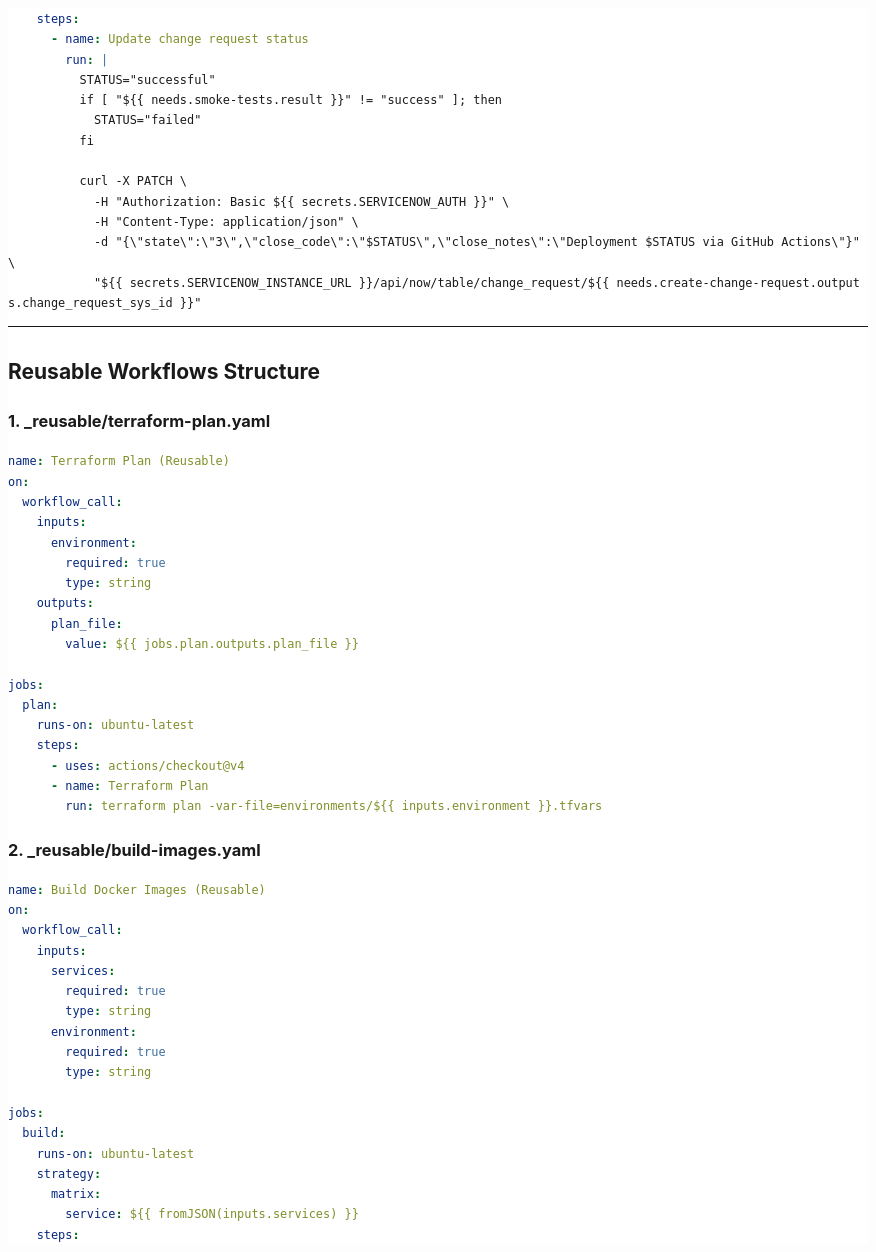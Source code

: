 ```yaml
    steps:
      - name: Update change request status
        run: |
          STATUS="successful"
          if [ "${{ needs.smoke-tests.result }}" != "success" ]; then
            STATUS="failed"
          fi

          curl -X PATCH \
            -H "Authorization: Basic ${{ secrets.SERVICENOW_AUTH }}" \
            -H "Content-Type: application/json" \
            -d "{\"state\":\"3\",\"close_code\":\"$STATUS\",\"close_notes\":\"Deployment $STATUS via GitHub Actions\"}" \
            "${{ secrets.SERVICENOW_INSTANCE_URL }}/api/now/table/change_request/${{ needs.create-change-request.outputs.change_request_sys_id }}"
```

---

## Reusable Workflows Structure

### 1. **_reusable/terraform-plan.yaml**
```yaml
name: Terraform Plan (Reusable)
on:
  workflow_call:
    inputs:
      environment:
        required: true
        type: string
    outputs:
      plan_file:
        value: ${{ jobs.plan.outputs.plan_file }}

jobs:
  plan:
    runs-on: ubuntu-latest
    steps:
      - uses: actions/checkout@v4
      - name: Terraform Plan
        run: terraform plan -var-file=environments/${{ inputs.environment }}.tfvars
```

### 2. **_reusable/build-images.yaml**
```yaml
name: Build Docker Images (Reusable)
on:
  workflow_call:
    inputs:
      services:
        required: true
        type: string
      environment:
        required: true
        type: string

jobs:
  build:
    runs-on: ubuntu-latest
    strategy:
      matrix:
        service: ${{ fromJSON(inputs.services) }}
    steps:
```